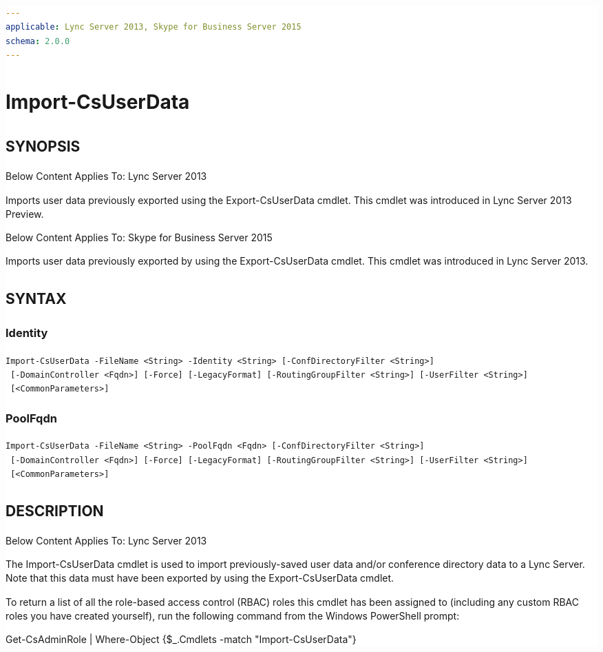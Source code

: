 ```yaml
---
applicable: Lync Server 2013, Skype for Business Server 2015
schema: 2.0.0
---
```


# Import-CsUserData

## SYNOPSIS
Below Content Applies To: Lync Server 2013

Imports user data previously exported using the Export-CsUserData cmdlet.
This cmdlet was introduced in Lync Server 2013 Preview.

Below Content Applies To: Skype for Business Server 2015

Imports user data previously exported by using the Export-CsUserData cmdlet.
This cmdlet was introduced in Lync Server 2013.



## SYNTAX

### Identity
```
Import-CsUserData -FileName <String> -Identity <String> [-ConfDirectoryFilter <String>]
 [-DomainController <Fqdn>] [-Force] [-LegacyFormat] [-RoutingGroupFilter <String>] [-UserFilter <String>]
 [<CommonParameters>]
```

### PoolFqdn
```
Import-CsUserData -FileName <String> -PoolFqdn <Fqdn> [-ConfDirectoryFilter <String>]
 [-DomainController <Fqdn>] [-Force] [-LegacyFormat] [-RoutingGroupFilter <String>] [-UserFilter <String>]
 [<CommonParameters>]
```

## DESCRIPTION
Below Content Applies To: Lync Server 2013

The Import-CsUserData cmdlet is used to import previously-saved user data and/or conference directory data to a Lync Server.
Note that this data must have been exported by using the Export-CsUserData cmdlet.

To return a list of all the role-based access control (RBAC) roles this cmdlet has been assigned to (including any custom RBAC roles you have created yourself), run the following command from the Windows PowerShell prompt:

Get-CsAdminRole | Where-Object {$_.Cmdlets -match "Import-CsUserData"}
